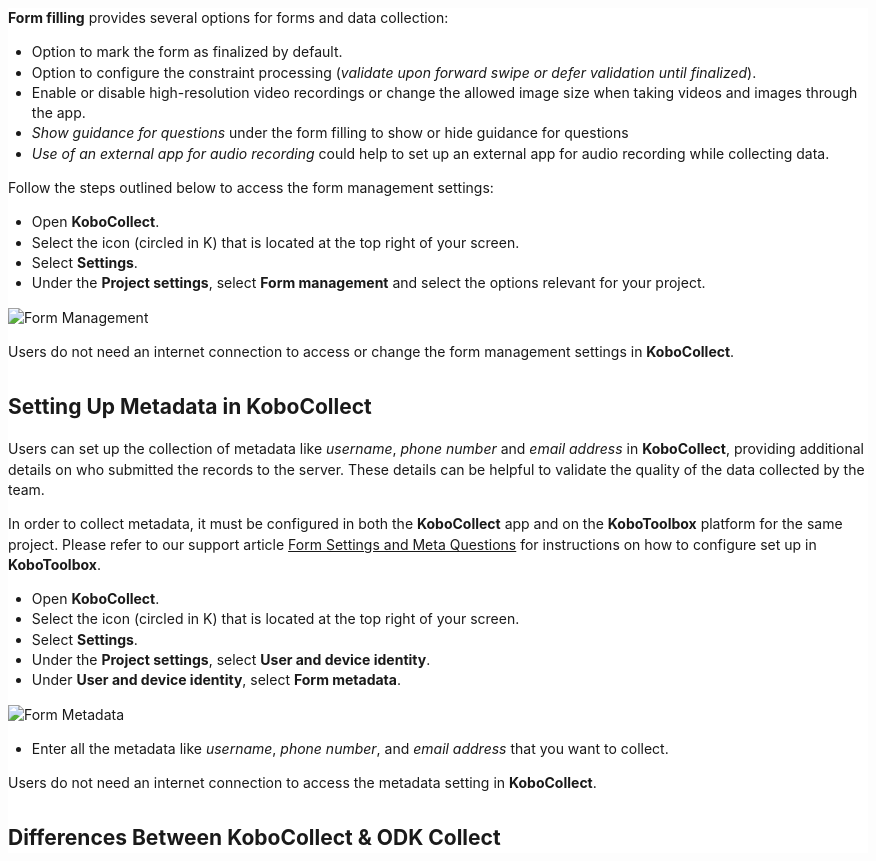 **Form filling** provides several options for forms and data collection:

-   Option to mark the form as finalized by default.
-   Option to configure the constraint processing (_validate upon forward swipe
    or defer validation until finalized_).
-   Enable or disable high-resolution video recordings or change the allowed
    image size when taking videos and images through the app.
-   _Show guidance for questions_ under the form filling to show or hide
    guidance for questions
-   _Use of an external app for audio recording_ could help to set up an
    external app for audio recording while collecting data.

Follow the steps outlined below to access the form management settings:

-   Open **KoboCollect**.
-   Select the icon (circled in K) that is located at the top right of your
    screen.
-   Select **Settings**.
-   Under the **Project settings**, select **Form management** and select the
    options relevant for your project.

![Form Management](/images/kobocollect_on_android_latest/form_management.jpg)

<p class='note'>Users do not need an internet connection to access or change
the form management settings in <strong>KoboCollect</strong>.</p>

## Setting Up Metadata in KoboCollect

Users can set up the collection of metadata like _username_, _phone number_ and
_email address_ in **KoboCollect**, providing additional details on who
submitted the records to the server. These details can be helpful to validate
the quality of the data collected by the team.

<p class='note'>In order to collect metadata, it must be configured in both the
<strong>KoboCollect</strong> app and on the <strong>KoboToolbox</strong>
platform for the same project. Please refer to our support article <a
href="form_meta.html" class="reference">Form Settings and Meta Questions</a> for
instructions on how to configure set up in <strong>KoboToolbox</strong>.</p>

-   Open **KoboCollect**.
-   Select the icon (circled in K) that is located at the top right of your
    screen.
-   Select **Settings**.
-   Under the **Project settings**, select **User and device identity**.
-   Under **User and device identity**, select **Form metadata**.

![Form Metadata](/images/kobocollect_on_android_latest/form_metadata.jpg)

-   Enter all the metadata like _username_, _phone number_, and _email address_
    that you want to collect.

<p class='note'>Users do not need an internet connection to access the metadata
setting in <strong>KoboCollect</strong>.</p>

## Differences Between KoboCollect & ODK Collect
